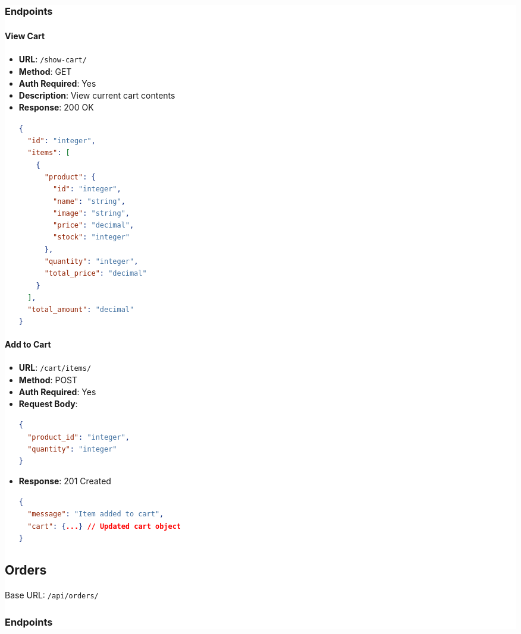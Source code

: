 ### Endpoints

#### View Cart
- **URL**: `/show-cart/`
- **Method**: GET
- **Auth Required**: Yes
- **Description**: View current cart contents
- **Response**: 200 OK
  ```json
  {
    "id": "integer",
    "items": [
      {
        "product": {
          "id": "integer",
          "name": "string",
          "image": "string",
          "price": "decimal",
          "stock": "integer"
        },
        "quantity": "integer",
        "total_price": "decimal"
      }
    ],
    "total_amount": "decimal"
  }
  ```

#### Add to Cart
- **URL**: `/cart/items/`
- **Method**: POST
- **Auth Required**: Yes
- **Request Body**:
  ```json
  {
    "product_id": "integer",
    "quantity": "integer"
  }
  ```
- **Response**: 201 Created
  ```json
  {
    "message": "Item added to cart",
    "cart": {...} // Updated cart object
  }
  ```

## Orders
Base URL: `/api/orders/`

### Endpoints
